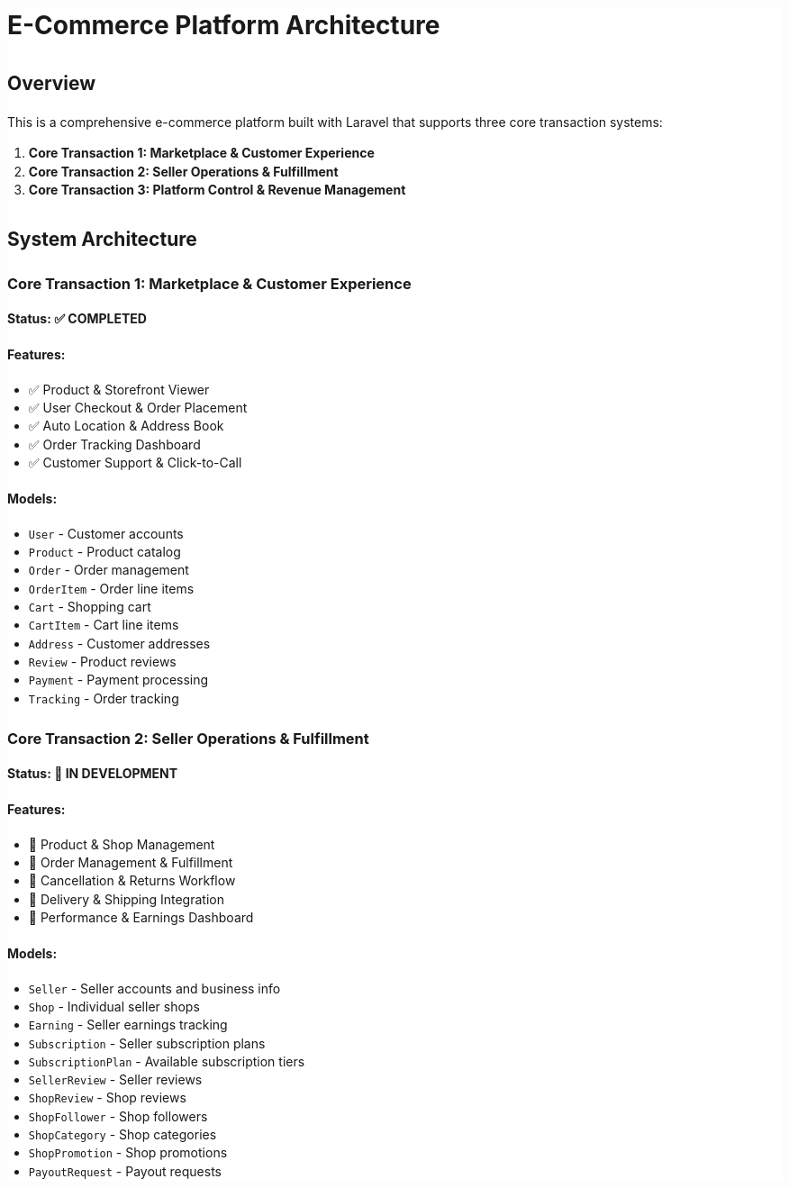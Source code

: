 # E-Commerce Platform Architecture

## Overview
This is a comprehensive e-commerce platform built with Laravel that supports three core transaction systems:

1. **Core Transaction 1: Marketplace & Customer Experience**
2. **Core Transaction 2: Seller Operations & Fulfillment**
3. **Core Transaction 3: Platform Control & Revenue Management**

## System Architecture

### Core Transaction 1: Marketplace & Customer Experience
**Status: ✅ COMPLETED**

#### Features:
- ✅ Product & Storefront Viewer
- ✅ User Checkout & Order Placement
- ✅ Auto Location & Address Book
- ✅ Order Tracking Dashboard
- ✅ Customer Support & Click-to-Call

#### Models:
- `User` - Customer accounts
- `Product` - Product catalog
- `Order` - Order management
- `OrderItem` - Order line items
- `Cart` - Shopping cart
- `CartItem` - Cart line items
- `Address` - Customer addresses
- `Review` - Product reviews
- `Payment` - Payment processing
- `Tracking` - Order tracking

### Core Transaction 2: Seller Operations & Fulfillment
**Status: 🚧 IN DEVELOPMENT**

#### Features:
- 🚧 Product & Shop Management
- 🚧 Order Management & Fulfillment
- 🚧 Cancellation & Returns Workflow
- 🚧 Delivery & Shipping Integration
- 🚧 Performance & Earnings Dashboard

#### Models:
- `Seller` - Seller accounts and business info
- `Shop` - Individual seller shops
- `Earning` - Seller earnings tracking
- `Subscription` - Seller subscription plans
- `SubscriptionPlan` - Available subscription tiers
- `SellerReview` - Seller reviews
- `ShopReview` - Shop reviews
- `ShopFollower` - Shop followers
- `ShopCategory` - Shop categories
- `ShopPromotion` - Shop promotions
- `PayoutRequest` - Payout requests
